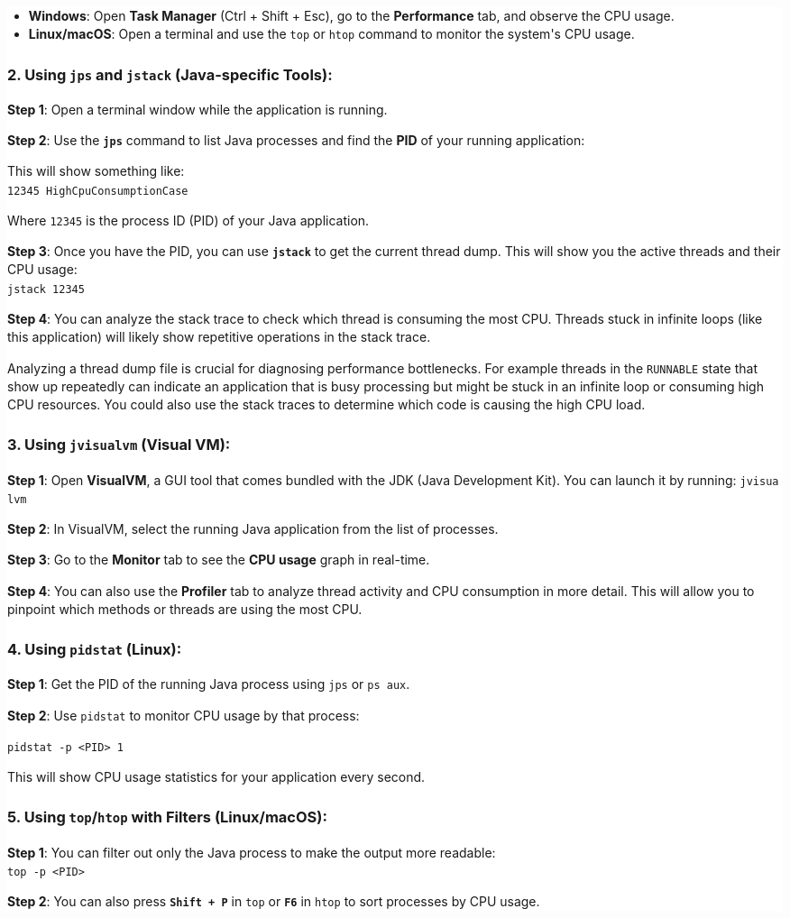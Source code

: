* **Windows**: Open **Task Manager** (Ctrl \+ Shift \+ Esc), go to the **Performance** tab, and observe the CPU usage.  
* **Linux/macOS**: Open a terminal and use the `top` or `htop` command to monitor the system's CPU usage.

### **2\. Using `jps` and `jstack` (Java-specific Tools):**

**Step 1**: Open a terminal window while the application is running.

**Step 2**: Use the **`jps`** command to list Java processes and find the **PID** of your running application:

This will show something like:  
`12345 HighCpuConsumptionCase`

Where `12345` is the process ID (PID) of your Java application.

**Step 3**: Once you have the PID, you can use **`jstack`** to get the current thread dump. This will show you the active threads and their CPU usage:  
`jstack 12345`

**Step 4**: You can analyze the stack trace to check which thread is consuming the most CPU. Threads stuck in infinite loops (like this application) will likely show repetitive operations in the stack trace.

Analyzing a thread dump file is crucial for diagnosing performance bottlenecks. For example threads in the `RUNNABLE` state that show up repeatedly can indicate an application that is busy processing but might be stuck in an infinite loop or consuming high CPU resources. You could also use the stack traces to determine which code is causing the high CPU load.

### **3\. Using `jvisualvm` (Visual VM):**

**Step 1**: Open **VisualVM**, a GUI tool that comes bundled with the JDK (Java Development Kit). You can launch it by running: `jvisualvm`

**Step 2**: In VisualVM, select the running Java application from the list of processes.

**Step 3**: Go to the **Monitor** tab to see the **CPU usage** graph in real-time.

**Step 4**: You can also use the **Profiler** tab to analyze thread activity and CPU consumption in more detail. This will allow you to pinpoint which methods or threads are using the most CPU.

### **4\. Using `pidstat` (Linux):**

**Step 1**: Get the PID of the running Java process using `jps` or `ps aux`.

**Step 2**: Use `pidstat` to monitor CPU usage by that process:

`pidstat -p <PID> 1`

This will show CPU usage statistics for your application every second.

### **5\. Using `top`/`htop` with Filters (Linux/macOS):**

**Step 1**: You can filter out only the Java process to make the output more readable:  
`top -p <PID>`

**Step 2**: You can also press **`Shift + P`** in `top` or **`F6`** in `htop` to sort processes by CPU usage.
